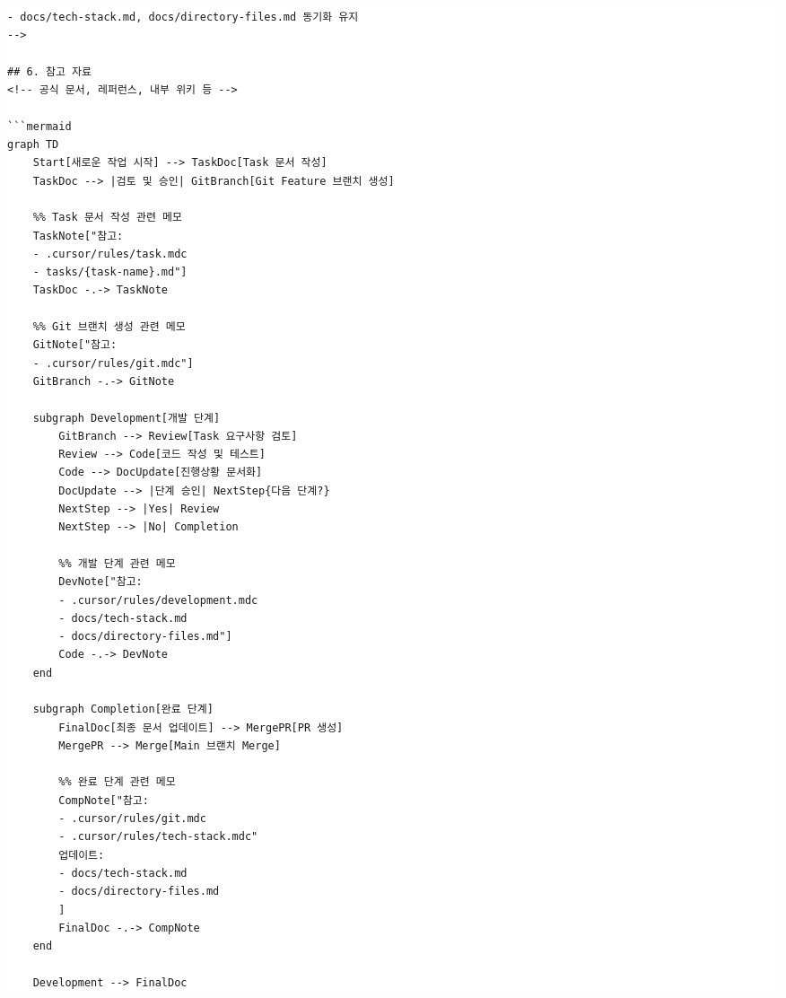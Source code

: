 ````
- docs/tech-stack.md, docs/directory-files.md 동기화 유지
-->

## 6. 참고 자료
<!-- 공식 문서, 레퍼런스, 내부 위키 등 -->

```mermaid
graph TD
    Start[새로운 작업 시작] --> TaskDoc[Task 문서 작성]
    TaskDoc --> |검토 및 승인| GitBranch[Git Feature 브랜치 생성]

    %% Task 문서 작성 관련 메모
    TaskNote["참고:
    - .cursor/rules/task.mdc
    - tasks/{task-name}.md"]
    TaskDoc -.-> TaskNote

    %% Git 브랜치 생성 관련 메모
    GitNote["참고:
    - .cursor/rules/git.mdc"]
    GitBranch -.-> GitNote

    subgraph Development[개발 단계]
        GitBranch --> Review[Task 요구사항 검토]
        Review --> Code[코드 작성 및 테스트]
        Code --> DocUpdate[진행상황 문서화]
        DocUpdate --> |단계 승인| NextStep{다음 단계?}
        NextStep --> |Yes| Review
        NextStep --> |No| Completion

        %% 개발 단계 관련 메모
        DevNote["참고:
        - .cursor/rules/development.mdc
        - docs/tech-stack.md
        - docs/directory-files.md"]
        Code -.-> DevNote
    end

    subgraph Completion[완료 단계]
        FinalDoc[최종 문서 업데이트] --> MergePR[PR 생성]
        MergePR --> Merge[Main 브랜치 Merge]

        %% 완료 단계 관련 메모
        CompNote["참고:
        - .cursor/rules/git.mdc
        - .cursor/rules/tech-stack.mdc"
        업데이트:
        - docs/tech-stack.md
        - docs/directory-files.md
        ]
        FinalDoc -.-> CompNote
    end

    Development --> FinalDoc
````
